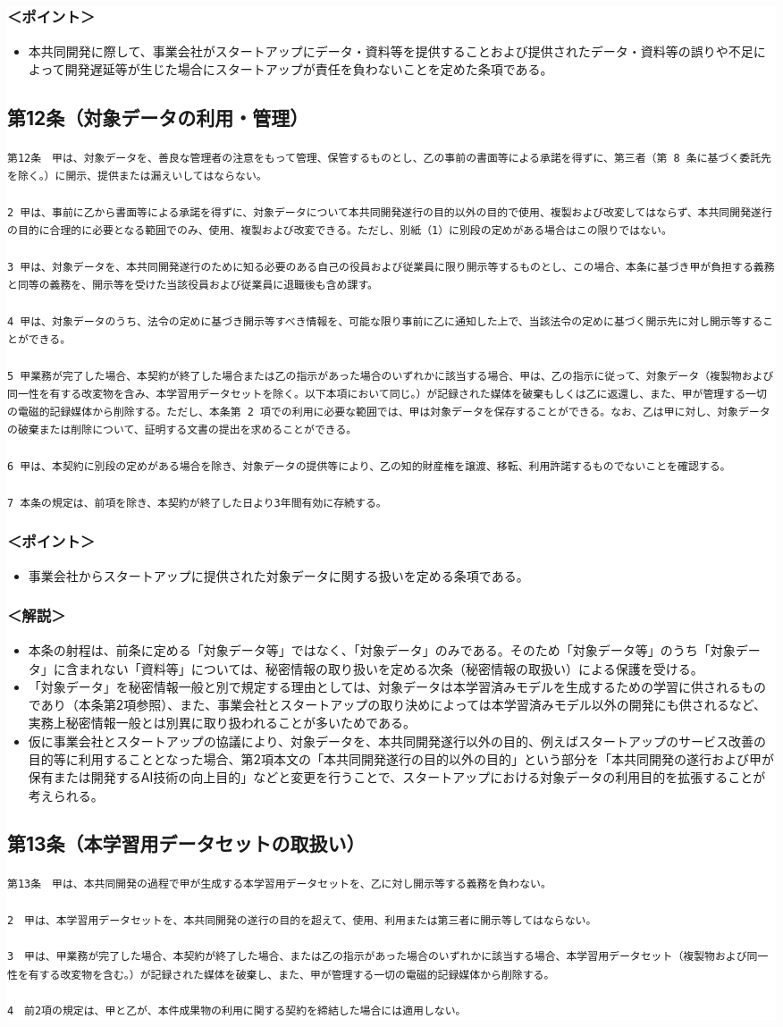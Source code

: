 ### ＜ポイント＞

- 本共同開発に際して、事業会社がスタートアップにデータ・資料等を提供することおよび提供されたデータ・資料等の誤りや不足によって開発遅延等が生じた場合にスタートアップが責任を負わないことを定めた条項である。

## 第12条（対象データの利用・管理）

```
第12条　甲は、対象データを、善良な管理者の注意をもって管理、保管するものとし、乙の事前の書面等による承諾を得ずに、第三者（第 8 条に基づく委託先を除く。）に開示、提供または漏えいしてはならない。

2 甲は、事前に乙から書面等による承諾を得ずに、対象データについて本共同開発遂行の目的以外の目的で使用、複製および改変してはならず、本共同開発遂行の目的に合理的に必要となる範囲でのみ、使用、複製および改変できる。ただし、別紙（1）に別段の定めがある場合はこの限りではない。

3 甲は、対象データを、本共同開発遂行のために知る必要のある自己の役員および従業員に限り開示等するものとし、この場合、本条に基づき甲が負担する義務と同等の義務を、開示等を受けた当該役員および従業員に退職後も含め課す。

4 甲は、対象データのうち、法令の定めに基づき開示等すべき情報を、可能な限り事前に乙に通知した上で、当該法令の定めに基づく開示先に対し開示等することができる。

5 甲業務が完了した場合、本契約が終了した場合または乙の指示があった場合のいずれかに該当する場合、甲は、乙の指示に従って、対象データ（複製物および同一性を有する改変物を含み、本学習用データセットを除く。以下本項において同じ。）が記録された媒体を破棄もしくは乙に返還し、また、甲が管理する一切の電磁的記録媒体から削除する。ただし、本条第 2 項での利用に必要な範囲では、甲は対象データを保存することができる。なお、乙は甲に対し、対象データの破棄または削除について、証明する文書の提出を求めることができる。

6 甲は、本契約に別段の定めがある場合を除き、対象データの提供等により、乙の知的財産権を譲渡、移転、利用許諾するものでないことを確認する。

7 本条の規定は、前項を除き、本契約が終了した日より3年間有効に存続する。
```

### ＜ポイント＞

- 事業会社からスタートアップに提供された対象データに関する扱いを定める条項である。

### ＜解説＞

- 本条の射程は、前条に定める「対象データ等」ではなく、「対象データ」のみである。そのため「対象データ等」のうち「対象データ」に含まれない「資料等」については、秘密情報の取り扱いを定める次条（秘密情報の取扱い）による保護を受ける。
- 「対象データ」を秘密情報一般と別で規定する理由としては、対象データは本学習済みモデルを生成するための学習に供されるものであり（本条第2項参照）、また、事業会社とスタートアップの取り決めによっては本学習済みモデル以外の開発にも供されるなど、実務上秘密情報一般とは別異に取り扱われることが多いためである。
- 仮に事業会社とスタートアップの協議により、対象データを、本共同開発遂行以外の目的、例えばスタートアップのサービス改善の目的等に利用することとなった場合、第2項本文の「本共同開発遂行の目的以外の目的」という部分を「本共同開発の遂行および甲が保有または開発するAI技術の向上目的」などと変更を行うことで、スタートアップにおける対象データの利用目的を拡張することが考えられる。

## 第13条（本学習用データセットの取扱い）

```
第13条　甲は、本共同開発の過程で甲が生成する本学習用データセットを、乙に対し開示等する義務を負わない。

2　甲は、本学習用データセットを、本共同開発の遂行の目的を超えて、使用、利用または第三者に開示等してはならない。

3　甲は、甲業務が完了した場合、本契約が終了した場合、または乙の指示があった場合のいずれかに該当する場合、本学習用データセット（複製物および同一性を有する改変物を含む。）が記録された媒体を破棄し、また、甲が管理する一切の電磁的記録媒体から削除する。

4　前2項の規定は、甲と乙が、本件成果物の利用に関する契約を締結した場合には適用しない。
```
